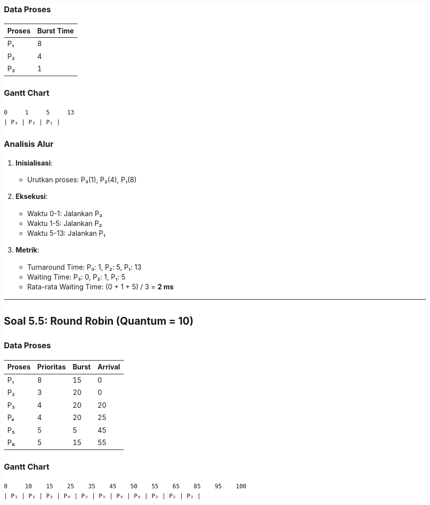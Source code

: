 ### Data Proses
| Proses | Burst Time |
|--------|------------|
| P₁     | 8          |
| P₂     | 4          |
| P₃     | 1          |

### Gantt Chart
```
0     1     5     13
| P₃ | P₂ | P₁ |
```

### Analisis Alur
1. **Inisialisasi**:
   - Urutkan proses: P₃(1), P₂(4), P₁(8)

2. **Eksekusi**:
   - Waktu 0-1: Jalankan P₃
   - Waktu 1-5: Jalankan P₂
   - Waktu 5-13: Jalankan P₁

3. **Metrik**:
   - Turnaround Time: P₃: 1, P₂: 5, P₁: 13
   - Waiting Time: P₃: 0, P₂: 1, P₁: 5
   - Rata-rata Waiting Time: (0 + 1 + 5) / 3 = **2 ms**

---

## Soal 5.5: Round Robin (Quantum = 10)

### Data Proses
| Proses | Prioritas | Burst | Arrival |
|--------|-----------|-------|---------|
| P₁     | 8         | 15    | 0       |
| P₂     | 3         | 20    | 0       |
| P₃     | 4         | 20    | 20      |
| P₄     | 4         | 20    | 25      |
| P₅     | 5         | 5     | 45      |
| P₆     | 5         | 15    | 55      |

### Gantt Chart
```
0     10    15    25    35    45    50    55    65    85    95    100
| P₁ | P₁ | P₃ | P₄ | P₅ | P₅ | P₆ | P₆ | P₂ | P₂ | P₂ |
```
